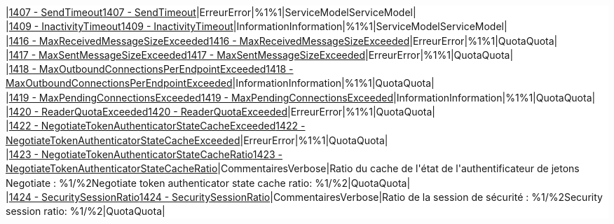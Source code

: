 |[<span data-ttu-id="f83d5-427">1407 - SendTimeout</span><span class="sxs-lookup"><span data-stu-id="f83d5-427">1407 - SendTimeout</span></span>](1407-sendtimeout.md)|<span data-ttu-id="f83d5-428">Erreur</span><span class="sxs-lookup"><span data-stu-id="f83d5-428">Error</span></span>|<span data-ttu-id="f83d5-429">%1</span><span class="sxs-lookup"><span data-stu-id="f83d5-429">%1</span></span>|<span data-ttu-id="f83d5-430">ServiceModel</span><span class="sxs-lookup"><span data-stu-id="f83d5-430">ServiceModel</span></span>|  
|[<span data-ttu-id="f83d5-431">1409 - InactivityTimeout</span><span class="sxs-lookup"><span data-stu-id="f83d5-431">1409 - InactivityTimeout</span></span>](1409-inactivitytimeout.md)|<span data-ttu-id="f83d5-432">Information</span><span class="sxs-lookup"><span data-stu-id="f83d5-432">Information</span></span>|<span data-ttu-id="f83d5-433">%1</span><span class="sxs-lookup"><span data-stu-id="f83d5-433">%1</span></span>|<span data-ttu-id="f83d5-434">ServiceModel</span><span class="sxs-lookup"><span data-stu-id="f83d5-434">ServiceModel</span></span>|  
|[<span data-ttu-id="f83d5-435">1416 - MaxReceivedMessageSizeExceeded</span><span class="sxs-lookup"><span data-stu-id="f83d5-435">1416 - MaxReceivedMessageSizeExceeded</span></span>](1416-maxreceivedmessagesizeexceeded.md)|<span data-ttu-id="f83d5-436">Erreur</span><span class="sxs-lookup"><span data-stu-id="f83d5-436">Error</span></span>|<span data-ttu-id="f83d5-437">%1</span><span class="sxs-lookup"><span data-stu-id="f83d5-437">%1</span></span>|<span data-ttu-id="f83d5-438">Quota</span><span class="sxs-lookup"><span data-stu-id="f83d5-438">Quota</span></span>|  
|[<span data-ttu-id="f83d5-439">1417 - MaxSentMessageSizeExceeded</span><span class="sxs-lookup"><span data-stu-id="f83d5-439">1417 - MaxSentMessageSizeExceeded</span></span>](1417-maxsentmessagesizeexceeded.md)|<span data-ttu-id="f83d5-440">Erreur</span><span class="sxs-lookup"><span data-stu-id="f83d5-440">Error</span></span>|<span data-ttu-id="f83d5-441">%1</span><span class="sxs-lookup"><span data-stu-id="f83d5-441">%1</span></span>|<span data-ttu-id="f83d5-442">Quota</span><span class="sxs-lookup"><span data-stu-id="f83d5-442">Quota</span></span>|  
|[<span data-ttu-id="f83d5-443">1418 - MaxOutboundConnectionsPerEndpointExceeded</span><span class="sxs-lookup"><span data-stu-id="f83d5-443">1418 - MaxOutboundConnectionsPerEndpointExceeded</span></span>](1418-maxoutboundconnectionsperendpointexceeded.md)|<span data-ttu-id="f83d5-444">Information</span><span class="sxs-lookup"><span data-stu-id="f83d5-444">Information</span></span>|<span data-ttu-id="f83d5-445">%1</span><span class="sxs-lookup"><span data-stu-id="f83d5-445">%1</span></span>|<span data-ttu-id="f83d5-446">Quota</span><span class="sxs-lookup"><span data-stu-id="f83d5-446">Quota</span></span>|  
|[<span data-ttu-id="f83d5-447">1419 - MaxPendingConnectionsExceeded</span><span class="sxs-lookup"><span data-stu-id="f83d5-447">1419 - MaxPendingConnectionsExceeded</span></span>](1419-maxpendingconnectionsexceeded.md)|<span data-ttu-id="f83d5-448">Information</span><span class="sxs-lookup"><span data-stu-id="f83d5-448">Information</span></span>|<span data-ttu-id="f83d5-449">%1</span><span class="sxs-lookup"><span data-stu-id="f83d5-449">%1</span></span>|<span data-ttu-id="f83d5-450">Quota</span><span class="sxs-lookup"><span data-stu-id="f83d5-450">Quota</span></span>|  
|[<span data-ttu-id="f83d5-451">1420 - ReaderQuotaExceeded</span><span class="sxs-lookup"><span data-stu-id="f83d5-451">1420 - ReaderQuotaExceeded</span></span>](1420-readerquotaexceeded.md)|<span data-ttu-id="f83d5-452">Erreur</span><span class="sxs-lookup"><span data-stu-id="f83d5-452">Error</span></span>|<span data-ttu-id="f83d5-453">%1</span><span class="sxs-lookup"><span data-stu-id="f83d5-453">%1</span></span>|<span data-ttu-id="f83d5-454">Quota</span><span class="sxs-lookup"><span data-stu-id="f83d5-454">Quota</span></span>|  
|[<span data-ttu-id="f83d5-455">1422 - NegotiateTokenAuthenticatorStateCacheExceeded</span><span class="sxs-lookup"><span data-stu-id="f83d5-455">1422 - NegotiateTokenAuthenticatorStateCacheExceeded</span></span>](1422-negotiatetokenauthenticatorstatecacheexceeded.md)|<span data-ttu-id="f83d5-456">Erreur</span><span class="sxs-lookup"><span data-stu-id="f83d5-456">Error</span></span>|<span data-ttu-id="f83d5-457">%1</span><span class="sxs-lookup"><span data-stu-id="f83d5-457">%1</span></span>|<span data-ttu-id="f83d5-458">Quota</span><span class="sxs-lookup"><span data-stu-id="f83d5-458">Quota</span></span>|  
|[<span data-ttu-id="f83d5-459">1423 - NegotiateTokenAuthenticatorStateCacheRatio</span><span class="sxs-lookup"><span data-stu-id="f83d5-459">1423 - NegotiateTokenAuthenticatorStateCacheRatio</span></span>](1423-negotiatetokenauthenticatorstatecacheratio.md)|<span data-ttu-id="f83d5-460">Commentaires</span><span class="sxs-lookup"><span data-stu-id="f83d5-460">Verbose</span></span>|<span data-ttu-id="f83d5-461">Ratio du cache de l'état de l'authentificateur de jetons Negotiate : %1/%2</span><span class="sxs-lookup"><span data-stu-id="f83d5-461">Negotiate token authenticator state cache ratio: %1/%2</span></span>|<span data-ttu-id="f83d5-462">Quota</span><span class="sxs-lookup"><span data-stu-id="f83d5-462">Quota</span></span>|  
|[<span data-ttu-id="f83d5-463">1424 - SecuritySessionRatio</span><span class="sxs-lookup"><span data-stu-id="f83d5-463">1424 - SecuritySessionRatio</span></span>](1424-securitysessionratio.md)|<span data-ttu-id="f83d5-464">Commentaires</span><span class="sxs-lookup"><span data-stu-id="f83d5-464">Verbose</span></span>|<span data-ttu-id="f83d5-465">Ratio de la session de sécurité : %1/%2</span><span class="sxs-lookup"><span data-stu-id="f83d5-465">Security session ratio: %1/%2</span></span>|<span data-ttu-id="f83d5-466">Quota</span><span class="sxs-lookup"><span data-stu-id="f83d5-466">Quota</span></span>|  
